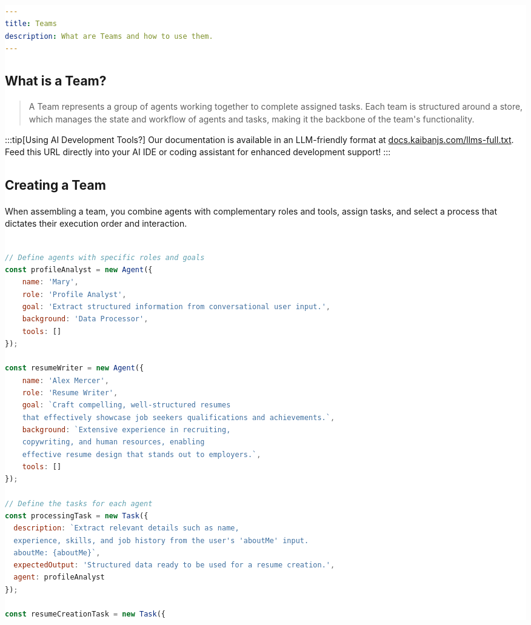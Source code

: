 ```yaml
---
title: Teams
description: What are Teams and how to use them.
---
```


<div style={{position: 'relative', paddingBottom: '56.25%', height: 0, overflow: 'hidden', maxWidth: '100%'}}>
<iframe width="560" height="315" src="https://www.youtube.com/embed/93U0sQKBobc?si=Y7rZsGAb_kPIdvgT" title="YouTube video player" frameborder="0" allow="accelerometer; autoplay; clipboard-write; encrypted-media; gyroscope; picture-in-picture; web-share" referrerpolicy="strict-origin-when-cross-origin" allowfullscreen style={{position: 'absolute', top: 0, left: 0, width: '100%', height: '100%'}}></iframe>
</div>  

## What is a Team?
> A Team represents a group of agents working together to complete assigned tasks. Each team is structured around a store, which manages the state and workflow of agents and tasks, making it the backbone of the team's functionality.

:::tip[Using AI Development Tools?]
Our documentation is available in an LLM-friendly format at [docs.kaibanjs.com/llms-full.txt](https://docs.kaibanjs.com/llms-full.txt). Feed this URL directly into your AI IDE or coding assistant for enhanced development support!
:::

## Creating a Team

When assembling a team, you combine agents with complementary roles and tools, assign tasks, and select a process that dictates their execution order and interaction.

```js

// Define agents with specific roles and goals
const profileAnalyst = new Agent({
    name: 'Mary', 
    role: 'Profile Analyst', 
    goal: 'Extract structured information from conversational user input.', 
    background: 'Data Processor',
    tools: []
});

const resumeWriter = new Agent({
    name: 'Alex Mercer', 
    role: 'Resume Writer', 
    goal: `Craft compelling, well-structured resumes 
    that effectively showcase job seekers qualifications and achievements.`,
    background: `Extensive experience in recruiting, 
    copywriting, and human resources, enabling 
    effective resume design that stands out to employers.`,
    tools: []
});

// Define the tasks for each agent
const processingTask = new Task({ 
  description: `Extract relevant details such as name, 
  experience, skills, and job history from the user's 'aboutMe' input. 
  aboutMe: {aboutMe}`,
  expectedOutput: 'Structured data ready to be used for a resume creation.', 
  agent: profileAnalyst
});

const resumeCreationTask = new Task({ 
```